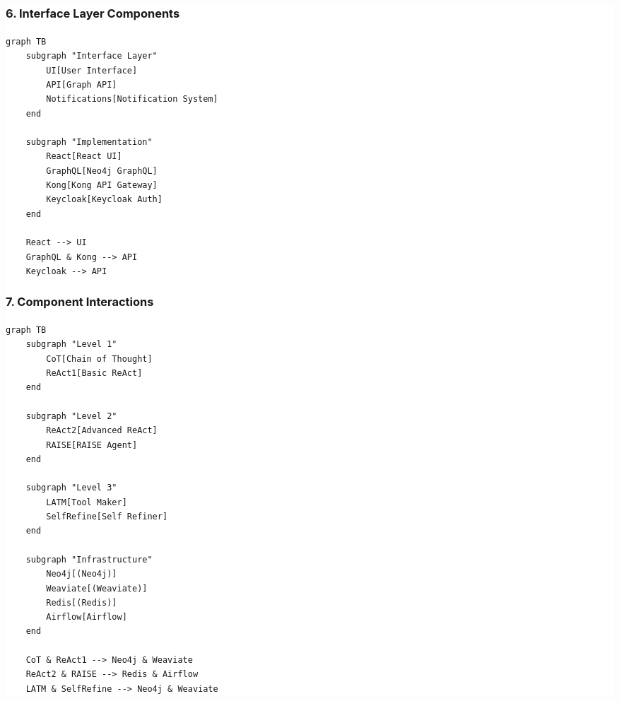### 6. Interface Layer Components

```mermaid
graph TB
    subgraph "Interface Layer"
        UI[User Interface]
        API[Graph API]
        Notifications[Notification System]
    end

    subgraph "Implementation"
        React[React UI]
        GraphQL[Neo4j GraphQL]
        Kong[Kong API Gateway]
        Keycloak[Keycloak Auth]
    end

    React --> UI
    GraphQL & Kong --> API
    Keycloak --> API
```

### 7. Component Interactions

```mermaid
graph TB
    subgraph "Level 1"
        CoT[Chain of Thought]
        ReAct1[Basic ReAct]
    end

    subgraph "Level 2"
        ReAct2[Advanced ReAct]
        RAISE[RAISE Agent]
    end

    subgraph "Level 3"
        LATM[Tool Maker]
        SelfRefine[Self Refiner]
    end

    subgraph "Infrastructure"
        Neo4j[(Neo4j)]
        Weaviate[(Weaviate)]
        Redis[(Redis)]
        Airflow[Airflow]
    end

    CoT & ReAct1 --> Neo4j & Weaviate
    ReAct2 & RAISE --> Redis & Airflow
    LATM & SelfRefine --> Neo4j & Weaviate
```
